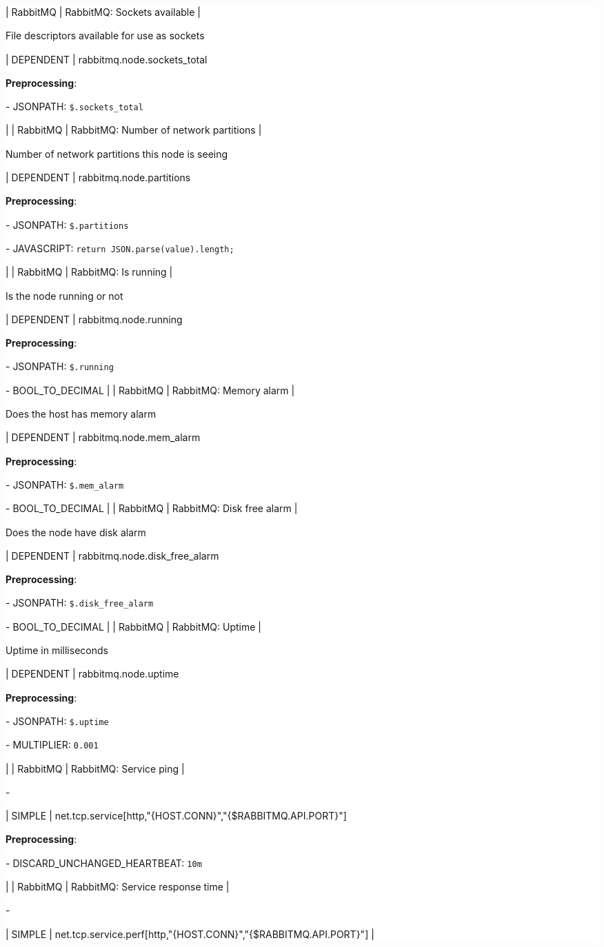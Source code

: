 | RabbitMQ         | RabbitMQ: Sockets available                                                                    | <p>File descriptors available for use as sockets</p>                                                                                                                                                                                                                                 | DEPENDENT  | rabbitmq.node.sockets_total<p>**Preprocessing**:</p><p>- JSONPATH: `$.sockets_total`</p>                                                                                                                                                                           |
| RabbitMQ         | RabbitMQ: Number of network partitions                                                         | <p>Number of network partitions this node is seeing</p>                                                                                                                                                                                                                              | DEPENDENT  | rabbitmq.node.partitions<p>**Preprocessing**:</p><p>- JSONPATH: `$.partitions`</p><p>- JAVASCRIPT: `return JSON.parse(value).length;`</p>                                                                                                                          |
| RabbitMQ         | RabbitMQ: Is running                                                                           | <p>Is the node running or not</p>                                                                                                                                                                                                                                                    | DEPENDENT  | rabbitmq.node.running<p>**Preprocessing**:</p><p>- JSONPATH: `$.running`</p><p>- BOOL_TO_DECIMAL                                                                                                                                                                   |
| RabbitMQ         | RabbitMQ: Memory alarm                                                                         | <p>Does the host has memory alarm</p>                                                                                                                                                                                                                                                | DEPENDENT  | rabbitmq.node.mem_alarm<p>**Preprocessing**:</p><p>- JSONPATH: `$.mem_alarm`</p><p>- BOOL_TO_DECIMAL                                                                                                                                                               |
| RabbitMQ         | RabbitMQ: Disk free alarm                                                                      | <p>Does the node have disk alarm</p>                                                                                                                                                                                                                                                 | DEPENDENT  | rabbitmq.node.disk_free_alarm<p>**Preprocessing**:</p><p>- JSONPATH: `$.disk_free_alarm`</p><p>- BOOL_TO_DECIMAL                                                                                                                                                   |
| RabbitMQ         | RabbitMQ: Uptime                                                                               | <p>Uptime in milliseconds</p>                                                                                                                                                                                                                                                        | DEPENDENT  | rabbitmq.node.uptime<p>**Preprocessing**:</p><p>- JSONPATH: `$.uptime`</p><p>- MULTIPLIER: `0.001`</p>                                                                                                                                                             |
| RabbitMQ         | RabbitMQ: Service ping                                                                         | <p>-</p>                                                                                                                                                                                                                                                                             | SIMPLE     | net.tcp.service[http,"{HOST.CONN}","{$RABBITMQ.API.PORT}"]<p>**Preprocessing**:</p><p>- DISCARD_UNCHANGED_HEARTBEAT: `10m`</p>                                                                                                                                     |
| RabbitMQ         | RabbitMQ: Service response time                                                                | <p>-</p>                                                                                                                                                                                                                                                                             | SIMPLE     | net.tcp.service.perf[http,"{HOST.CONN}","{$RABBITMQ.API.PORT}"]                                                                                                                                                                                                    |